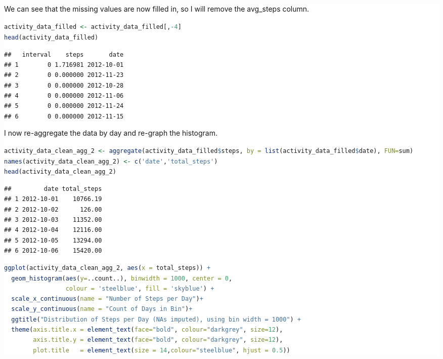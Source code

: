 We can see that the missing values are now filled in, so I will remove the avg_steps column.


```r
activity_data_filled <- activity_data_filled[,-4]
head(activity_data_filled)
```

```
##   interval    steps       date
## 1        0 1.716981 2012-10-01
## 2        0 0.000000 2012-11-23
## 3        0 0.000000 2012-10-28
## 4        0 0.000000 2012-11-06
## 5        0 0.000000 2012-11-24
## 6        0 0.000000 2012-11-15
```

I now re-aggregate the data by day and re-graph the histogram.


```r
activity_data_clean_agg_2 <- aggregate(activity_data_filled$steps, by = list(activity_data_filled$date), FUN=sum)
names(activity_data_clean_agg_2) <- c('date','total_steps')
head(activity_data_clean_agg_2)
```

```
##         date total_steps
## 1 2012-10-01    10766.19
## 2 2012-10-02      126.00
## 3 2012-10-03    11352.00
## 4 2012-10-04    12116.00
## 5 2012-10-05    13294.00
## 6 2012-10-06    15420.00
```

```r
ggplot(activity_data_clean_agg_2, aes(x = total_steps)) +
  geom_histogram(aes(y=..count..), binwidth = 1000, center = 0,
                 colour = 'steelblue', fill = 'skyblue') +
  scale_x_continuous(name = "Number of Steps per Day")+
  scale_y_continuous(name = "Count of Days in Bin")+
  ggtitle("Distribution of Steps per Day (NAs imputed), using bin width = 1000") +
  theme(axis.title.x = element_text(face="bold", colour="darkgrey", size=12),
        axis.title.y = element_text(face="bold", colour="darkgrey", size=12),
        plot.title   = element_text(size = 14,colour="steelblue", hjust = 0.5))
```
